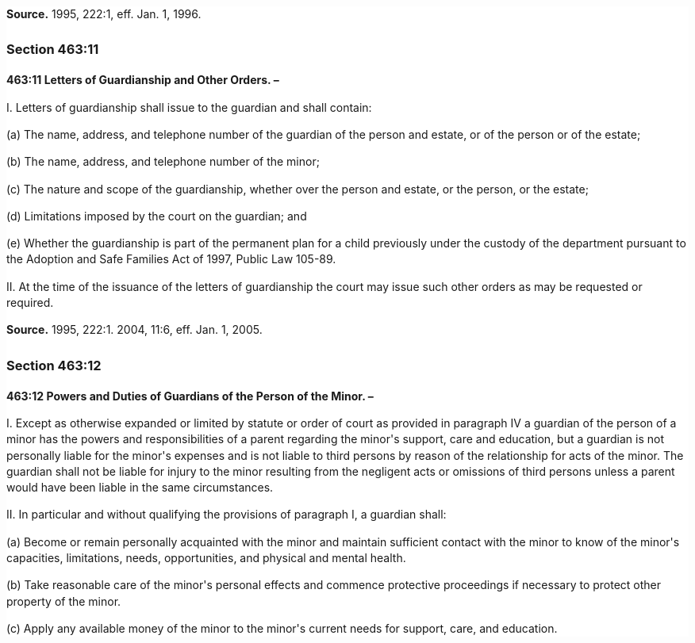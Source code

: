 **Source.** 1995, 222:1, eff. Jan. 1, 1996.

### Section 463:11

 **463:11 Letters of Guardianship and Other Orders. –**
                                             
 I. Letters of guardianship shall issue to the guardian and shall
contain:
                                             
 (a) The name, address, and telephone number of the guardian of
the person and estate, or of the person or of the estate;
                                             
 (b) The name, address, and telephone number of the minor;
                                             
 (c) The nature and scope of the guardianship, whether over the
person and estate, or the person, or the estate;
                                             
 (d) Limitations imposed by the court on the guardian; and
                                             
 (e) Whether the guardianship is part of the permanent plan for a
child previously under the custody of the department pursuant to the
Adoption and Safe Families Act of 1997, Public Law 105-89.
                                             
 II. At the time of the issuance of the letters of guardianship the
court may issue such other orders as may be requested or required.

**Source.** 1995, 222:1. 2004, 11:6, eff. Jan. 1, 2005.

### Section 463:12

 **463:12 Powers and Duties of Guardians of the Person of the Minor.
–**
                                             
 I. Except as otherwise expanded or limited by statute or order of
court as provided in paragraph IV a guardian of the person of a minor
has the powers and responsibilities of a parent regarding the minor's
support, care and education, but a guardian is not personally liable for
the minor's expenses and is not liable to third persons by reason of the
relationship for acts of the minor. The guardian shall not be liable for
injury to the minor resulting from the negligent acts or omissions of
third persons unless a parent would have been liable in the same
circumstances.
                                             
 II. In particular and without qualifying the provisions of paragraph
I, a guardian shall:
                                             
 (a) Become or remain personally acquainted with the minor and
maintain sufficient contact with the minor to know of the minor's
capacities, limitations, needs, opportunities, and physical and mental
health.
                                             
 (b) Take reasonable care of the minor's personal effects and
commence protective proceedings if necessary to protect other property
of the minor.
                                             
 (c) Apply any available money of the minor to the minor's current
needs for support, care, and education.
                                             